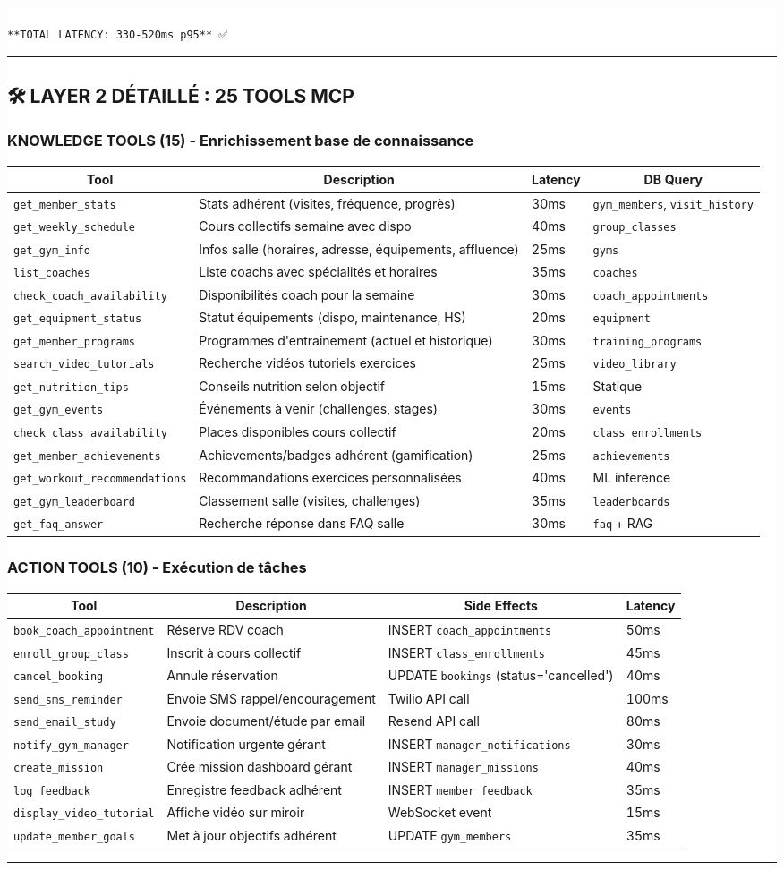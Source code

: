 ```

**TOTAL LATENCY: 330-520ms p95** ✅
```

---

## 🛠️ LAYER 2 DÉTAILLÉ : 25 TOOLS MCP

### **KNOWLEDGE TOOLS (15)** - Enrichissement base de connaissance

| Tool | Description | Latency | DB Query |
|------|-------------|---------|----------|
| `get_member_stats` | Stats adhérent (visites, fréquence, progrès) | 30ms | `gym_members`, `visit_history` |
| `get_weekly_schedule` | Cours collectifs semaine avec dispo | 40ms | `group_classes` |
| `get_gym_info` | Infos salle (horaires, adresse, équipements, affluence) | 25ms | `gyms` |
| `list_coaches` | Liste coachs avec spécialités et horaires | 35ms | `coaches` |
| `check_coach_availability` | Disponibilités coach pour la semaine | 30ms | `coach_appointments` |
| `get_equipment_status` | Statut équipements (dispo, maintenance, HS) | 20ms | `equipment` |
| `get_member_programs` | Programmes d'entraînement (actuel et historique) | 30ms | `training_programs` |
| `search_video_tutorials` | Recherche vidéos tutoriels exercices | 25ms | `video_library` |
| `get_nutrition_tips` | Conseils nutrition selon objectif | 15ms | Statique |
| `get_gym_events` | Événements à venir (challenges, stages) | 30ms | `events` |
| `check_class_availability` | Places disponibles cours collectif | 20ms | `class_enrollments` |
| `get_member_achievements` | Achievements/badges adhérent (gamification) | 25ms | `achievements` |
| `get_workout_recommendations` | Recommandations exercices personnalisées | 40ms | ML inference |
| `get_gym_leaderboard` | Classement salle (visites, challenges) | 35ms | `leaderboards` |
| `get_faq_answer` | Recherche réponse dans FAQ salle | 30ms | `faq` + RAG |

### **ACTION TOOLS (10)** - Exécution de tâches

| Tool | Description | Side Effects | Latency |
|------|-------------|--------------|---------|
| `book_coach_appointment` | Réserve RDV coach | INSERT `coach_appointments` | 50ms |
| `enroll_group_class` | Inscrit à cours collectif | INSERT `class_enrollments` | 45ms |
| `cancel_booking` | Annule réservation | UPDATE `bookings` (status='cancelled') | 40ms |
| `send_sms_reminder` | Envoie SMS rappel/encouragement | Twilio API call | 100ms |
| `send_email_study` | Envoie document/étude par email | Resend API call | 80ms |
| `notify_gym_manager` | Notification urgente gérant | INSERT `manager_notifications` | 30ms |
| `create_mission` | Crée mission dashboard gérant | INSERT `manager_missions` | 40ms |
| `log_feedback` | Enregistre feedback adhérent | INSERT `member_feedback` | 35ms |
| `display_video_tutorial` | Affiche vidéo sur miroir | WebSocket event | 15ms |
| `update_member_goals` | Met à jour objectifs adhérent | UPDATE `gym_members` | 35ms |

---